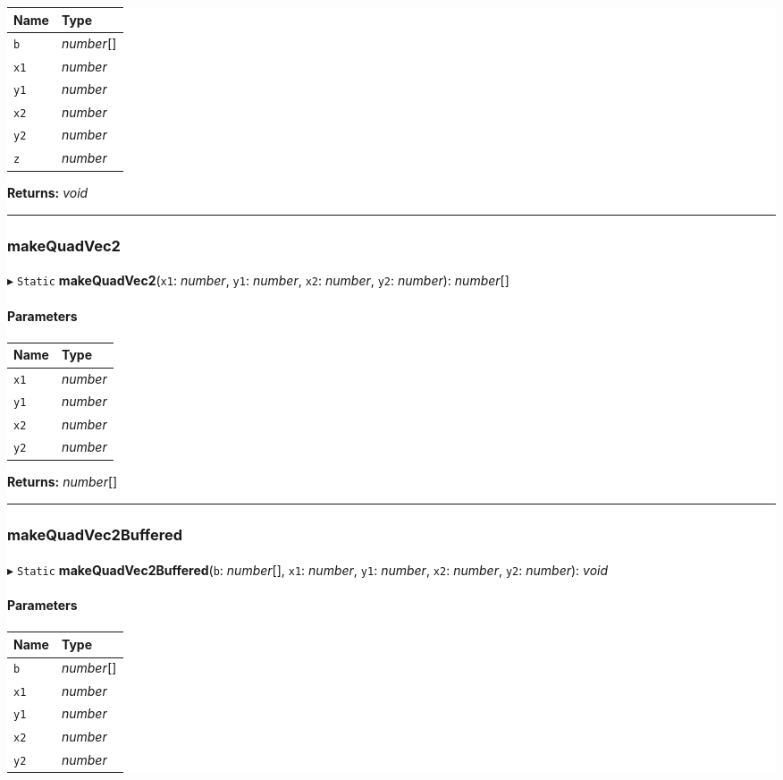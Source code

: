 | Name | Type       |
| :--- | :--------- |
| `b`  | _number_[] |
| `x1` | _number_   |
| `y1` | _number_   |
| `x2` | _number_   |
| `y2` | _number_   |
| `z`  | _number_   |

**Returns:** _void_

---

### makeQuadVec2

▸ `Static` **makeQuadVec2**(`x1`: _number_, `y1`: _number_, `x2`: _number_, `y2`: _number_): _number_[]

#### Parameters

| Name | Type     |
| :--- | :------- |
| `x1` | _number_ |
| `y1` | _number_ |
| `x2` | _number_ |
| `y2` | _number_ |

**Returns:** _number_[]

---

### makeQuadVec2Buffered

▸ `Static` **makeQuadVec2Buffered**(`b`: _number_[], `x1`: _number_, `y1`: _number_, `x2`: _number_, `y2`: _number_): _void_

#### Parameters

| Name | Type       |
| :--- | :--------- |
| `b`  | _number_[] |
| `x1` | _number_   |
| `y1` | _number_   |
| `x2` | _number_   |
| `y2` | _number_   |
